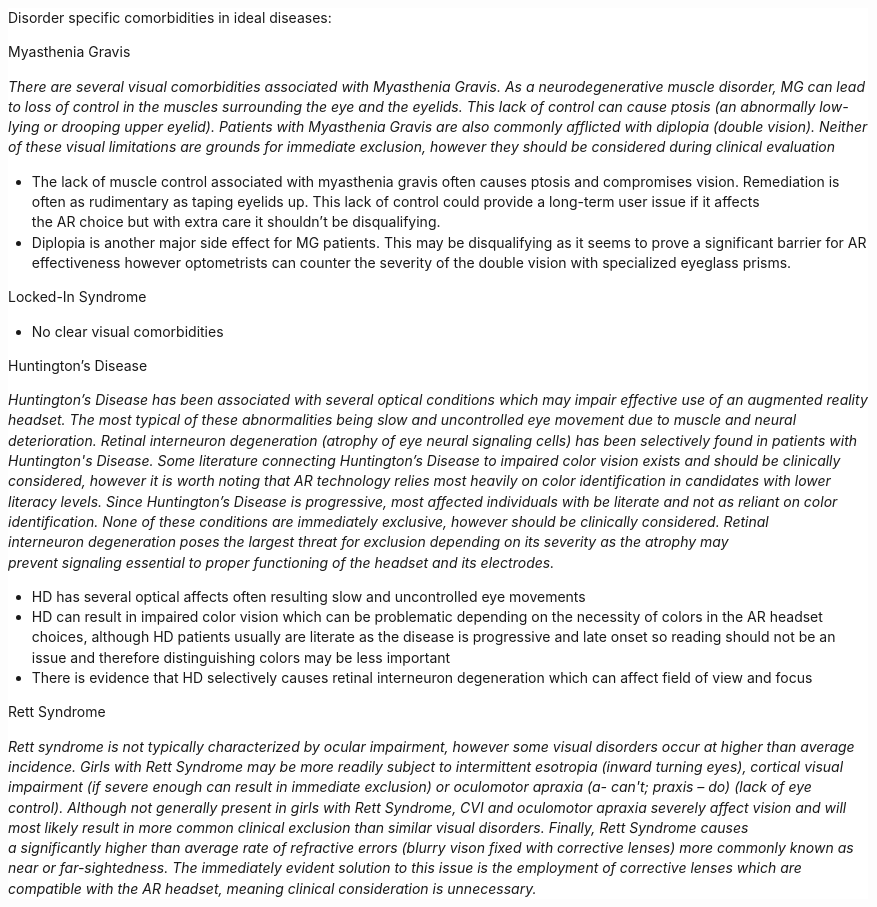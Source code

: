 Disorder specific comorbidities in ideal diseases:

Myasthenia Gravis

*There are several visual comorbidities associated with Myasthenia Gravis. As a neurodegenerative muscle disorder, MG can lead to loss of control in the muscles surrounding the eye and the eyelids. This lack of control can cause ptosis (an abnormally low-lying or drooping upper eyelid). Patients with Myasthenia Gravis are also commonly afflicted with diplopia (double vision). Neither of these visual limitations are grounds for immediate exclusion, however they should be considered during clinical evaluation* 

- The lack of muscle control associated with myasthenia gravis often causes ptosis and compromises vision. Remediation is often as rudimentary as taping eyelids up. This lack of control could provide a long-term user issue if it affects the AR choice but with extra care it shouldn’t be disqualifying.
- Diplopia is another major side effect for MG patients. This may be disqualifying as it seems to prove a significant barrier for AR effectiveness however optometrists can counter the severity of the double vision with specialized eyeglass prisms.

Locked-In Syndrome

- No clear visual comorbidities

Huntington’s Disease

*Huntington’s Disease has been associated with several optical conditions which may impair effective use of an augmented reality headset. The most typical of these abnormalities being slow and uncontrolled eye movement due to muscle and neural deterioration. Retinal interneuron degeneration (atrophy of eye neural signaling cells) has been selectively found in patients with Huntington's Disease. Some literature connecting Huntington’s Disease to impaired color vision exists and should be clinically considered, however it is worth noting that AR technology relies most heavily on color identification in candidates with lower literacy levels. Since Huntington’s Disease is progressive, most affected individuals with be literate and not as reliant on color identification. None of these conditions are immediately exclusive, however should be clinically considered. Retinal interneuron degeneration poses the largest threat for exclusion depending on its severity as the atrophy may prevent signaling essential to proper functioning of the headset and its electrodes.* 

- HD has several optical affects often resulting slow and uncontrolled eye movements
- HD can result in impaired color vision which can be problematic depending on the necessity of colors in the AR headset choices, although HD patients usually are literate as the disease is progressive and late onset so reading should not be an issue and therefore distinguishing colors may be less important
- There is evidence that HD selectively causes retinal interneuron degeneration which can affect field of view and focus

Rett Syndrome

*Rett syndrome is not typically characterized by ocular impairment, however some visual disorders occur at higher than average incidence. Girls with Rett Syndrome may be more readily subject to intermittent esotropia (inward turning eyes), cortical visual impairment (if severe enough can result in immediate exclusion) or oculomotor apraxia (a- can't; praxis – do) (lack of eye control). Although not generally present in girls with Rett Syndrome, CVI and oculomotor apraxia severely affect vision and will most likely result in more common clinical exclusion than similar visual disorders. Finally, Rett Syndrome causes a significantly higher than average rate of refractive errors (blurry vison fixed with corrective lenses) more commonly known as near or far-sightedness. The immediately evident solution to this issue is the employment of corrective lenses which are compatible with the AR headset, meaning clinical consideration is unnecessary.* 
